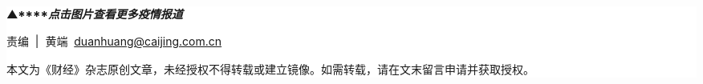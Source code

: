 **▲****_点击图片查看更多疫情报道_**

  

  

责编  |  黄端  duanhuang@caijing.com.cn

本文为《财经》杂志原创文章，未经授权不得转载或建立镜像。如需转载，请在文末留言申请并获取授权。

